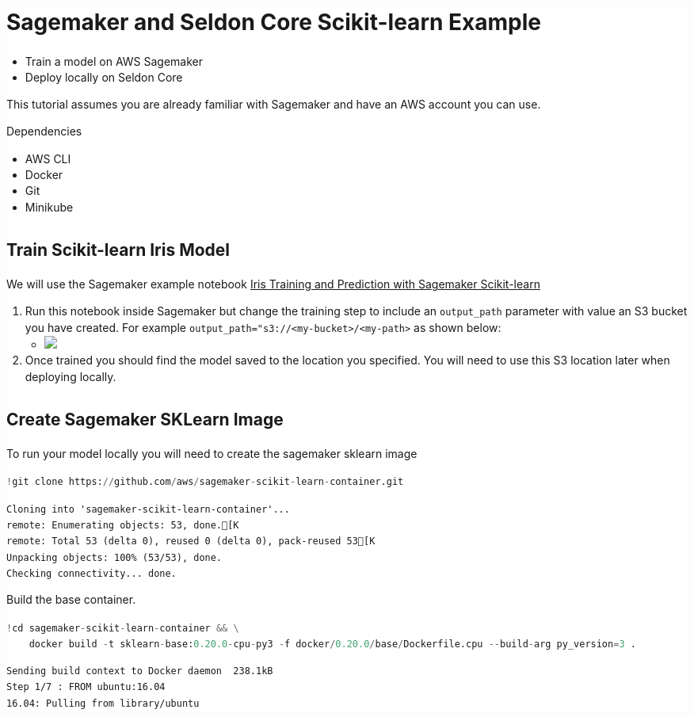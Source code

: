 # Sagemaker and Seldon Core Scikit-learn Example

 * Train a model on AWS Sagemaker
 * Deploy locally on Seldon Core
 
 This tutorial assumes you are already familiar with Sagemaker and have an AWS account you can use.
 
 Dependencies
 
  * AWS CLI
  * Docker
  * Git
  * Minikube

## Train Scikit-learn Iris Model

We will use the Sagemaker example notebook [Iris Training and Prediction with Sagemaker Scikit-learn](https://github.com/aws/amazon-sagemaker-examples/blob/master/sagemaker-python-sdk/scikit_learn_iris/scikit_learn_estimator_example_with_batch_transform.ipynb)

  1. Run this notebook inside Sagemaker but change the training step to include an ```output_path``` parameter with value an S3 bucket you have created. For example ```output_path="s3://<my-bucket>/<my-path>``` as shown below:
     * <img src="sagemaker-scikit-iris-train.png"/>
  1. Once trained you should find the model saved to the location you specified. You will need to use this S3 location later when deploying locally.

## Create Sagemaker SKLearn Image

To run your model locally you will need to create the sagemaker sklearn image


```python
!git clone https://github.com/aws/sagemaker-scikit-learn-container.git
```

    Cloning into 'sagemaker-scikit-learn-container'...
    remote: Enumerating objects: 53, done.[K
    remote: Total 53 (delta 0), reused 0 (delta 0), pack-reused 53[K
    Unpacking objects: 100% (53/53), done.
    Checking connectivity... done.


Build the base container.


```python
!cd sagemaker-scikit-learn-container && \
    docker build -t sklearn-base:0.20.0-cpu-py3 -f docker/0.20.0/base/Dockerfile.cpu --build-arg py_version=3 .
```

    Sending build context to Docker daemon  238.1kB
    Step 1/7 : FROM ubuntu:16.04
    16.04: Pulling from library/ubuntu
    